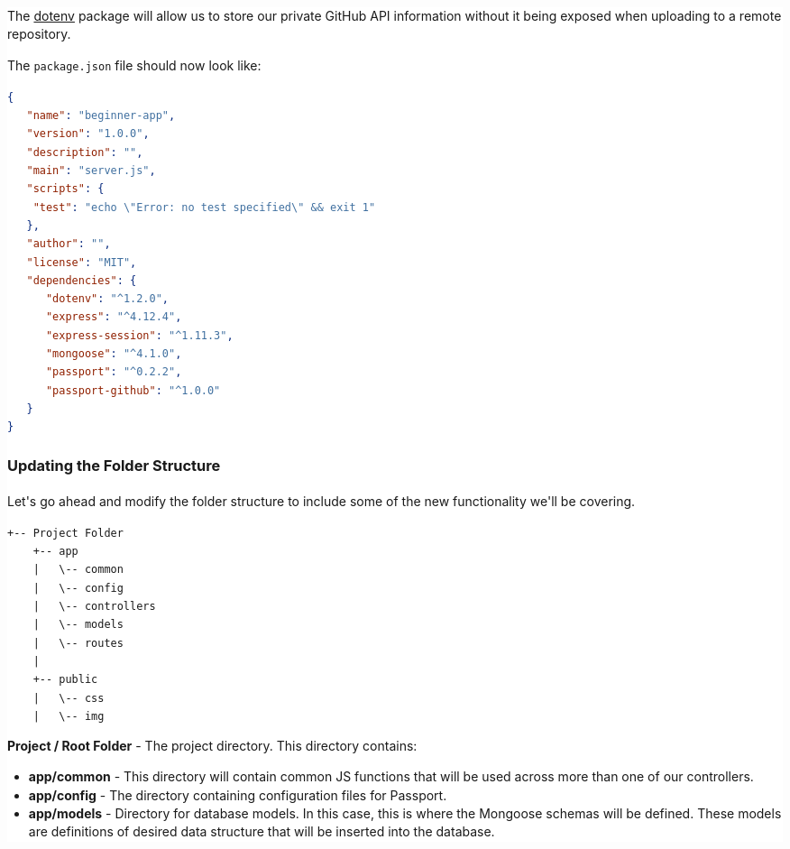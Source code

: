The [dotenv](https://www.npmjs.com/package/dotenv) package will allow us to store our private GitHub API information without it being exposed when uploading to a remote repository.

The `package.json` file should now look like:

```json
{
   "name": "beginner-app",
   "version": "1.0.0",
   "description": "",
   "main": "server.js",
   "scripts": {
    "test": "echo \"Error: no test specified\" && exit 1"
   },
   "author": "",
   "license": "MIT",
   "dependencies": {
      "dotenv": "^1.2.0",
      "express": "^4.12.4",
      "express-session": "^1.11.3",
      "mongoose": "^4.1.0",
      "passport": "^0.2.2",
      "passport-github": "^1.0.0"
   }
}
```

### Updating the Folder Structure

Let's go ahead and modify the folder structure to include some of the new functionality we'll be covering. 

```
+--	Project Folder
	+--	app
	|	\-- common
	|	\-- config
	|	\-- controllers
	|	\-- models
	|	\-- routes
	|
	+-- public
	|	\-- css
	|	\-- img
```

**Project / Root Folder** - The project directory. This directory contains:

- **app/common** - This directory will contain common JS functions that will be used across more than one of our controllers.
- **app/config** - The directory containing configuration files for Passport.
- **app/models** - Directory for database models. In this case, this is where the Mongoose schemas will be defined. These models are definitions of desired data structure that will be inserted into the database.

